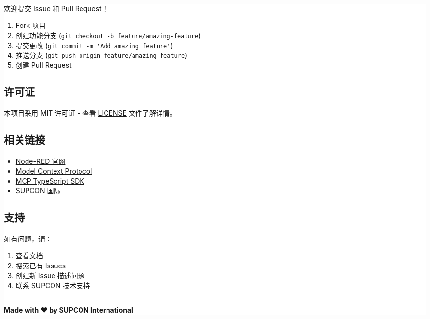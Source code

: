 欢迎提交 Issue 和 Pull Request！

1. Fork 项目
2. 创建功能分支 (`git checkout -b feature/amazing-feature`)
3. 提交更改 (`git commit -m 'Add amazing feature'`)
4. 推送分支 (`git push origin feature/amazing-feature`)
5. 创建 Pull Request

## 许可证

本项目采用 MIT 许可证 - 查看 [LICENSE](LICENSE) 文件了解详情。

## 相关链接

- [Node-RED 官网](https://nodered.org/)
- [Model Context Protocol](https://modelcontextprotocol.io/)
- [MCP TypeScript SDK](https://github.com/modelcontextprotocol/typescript-sdk)
- [SUPCON 国际](https://www.supcon.com/)

## 支持

如有问题，请：

1. 查看[文档](README.md)
2. 搜索[已有 Issues](https://github.com/supcon-international/node-red-sidebar-dev-copilot/issues)
3. 创建新 Issue 描述问题
4. 联系 SUPCON 技术支持

---

**Made with ❤️ by SUPCON International**
